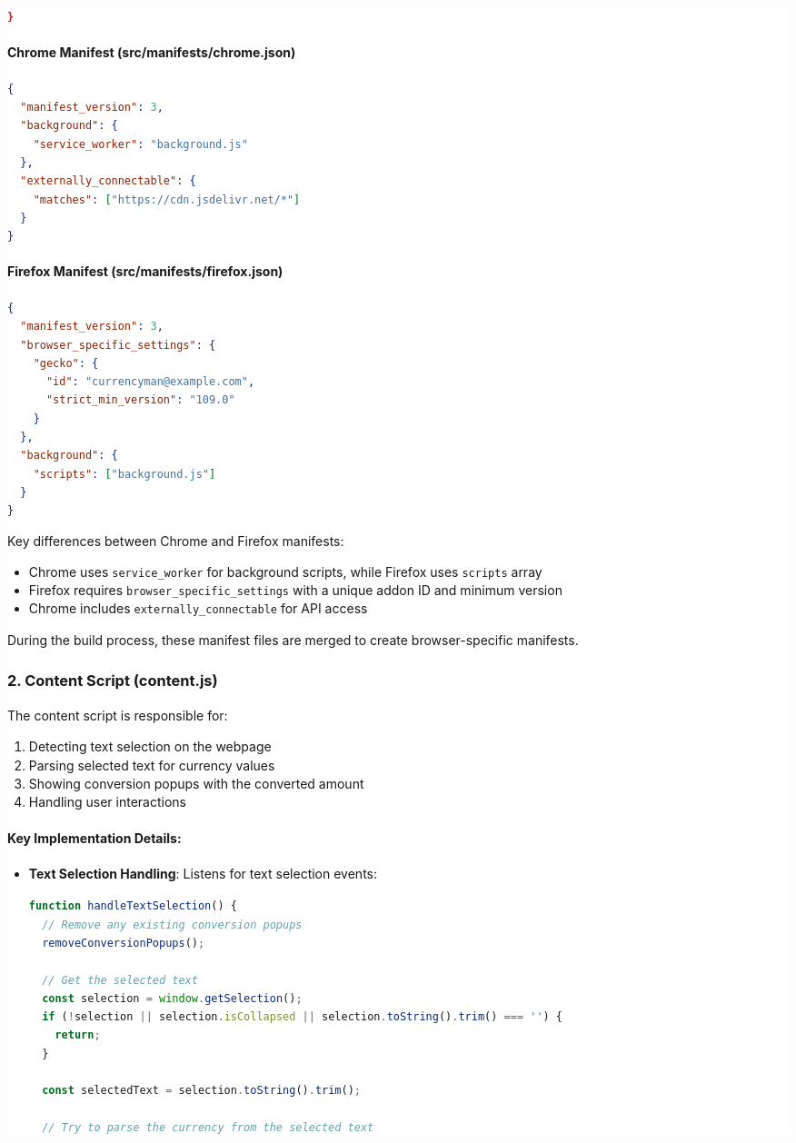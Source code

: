```json
}
```

#### Chrome Manifest (src/manifests/chrome.json)

```json
{
  "manifest_version": 3,
  "background": {
    "service_worker": "background.js"
  },
  "externally_connectable": {
    "matches": ["https://cdn.jsdelivr.net/*"]
  }
}
```

#### Firefox Manifest (src/manifests/firefox.json)

```json
{
  "manifest_version": 3,
  "browser_specific_settings": {
    "gecko": {
      "id": "currencyman@example.com",
      "strict_min_version": "109.0"
    }
  },
  "background": {
    "scripts": ["background.js"]
  }
}
```

Key differences between Chrome and Firefox manifests:
- Chrome uses `service_worker` for background scripts, while Firefox uses `scripts` array
- Firefox requires `browser_specific_settings` with a unique addon ID and minimum version
- Chrome includes `externally_connectable` for API access

During the build process, these manifest files are merged to create browser-specific manifests.

### 2. Content Script (content.js)

The content script is responsible for:

1. Detecting text selection on the webpage
2. Parsing selected text for currency values
3. Showing conversion popups with the converted amount
4. Handling user interactions

#### Key Implementation Details:

- **Text Selection Handling**: Listens for text selection events:
  ```javascript
  function handleTextSelection() {
    // Remove any existing conversion popups
    removeConversionPopups();
    
    // Get the selected text
    const selection = window.getSelection();
    if (!selection || selection.isCollapsed || selection.toString().trim() === '') {
      return;
    }
    
    const selectedText = selection.toString().trim();
    
    // Try to parse the currency from the selected text
  ```